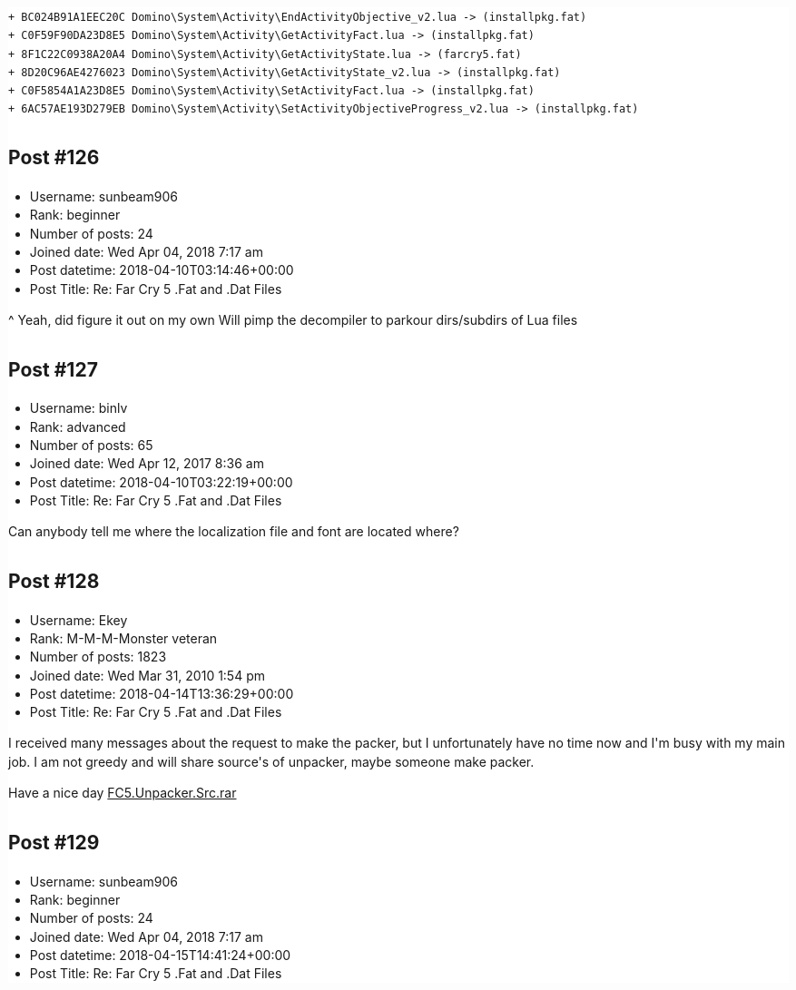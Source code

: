```
+ BC024B91A1EEC20C Domino\System\Activity\EndActivityObjective_v2.lua -> (installpkg.fat)
+ C0F59F90DA23D8E5 Domino\System\Activity\GetActivityFact.lua -> (installpkg.fat)
+ 8F1C22C0938A20A4 Domino\System\Activity\GetActivityState.lua -> (farcry5.fat)
+ 8D20C96AE4276023 Domino\System\Activity\GetActivityState_v2.lua -> (installpkg.fat)
+ C0F5854A1A23D8E5 Domino\System\Activity\SetActivityFact.lua -> (installpkg.fat)
+ 6AC57AE193D279EB Domino\System\Activity\SetActivityObjectiveProgress_v2.lua -> (installpkg.fat)

```
## Post #126
- Username: sunbeam906
- Rank: beginner
- Number of posts: 24
- Joined date: Wed Apr 04, 2018 7:17 am
- Post datetime: 2018-04-10T03:14:46+00:00
- Post Title: Re: Far Cry 5 .Fat and .Dat Files

^ Yeah, did figure it out on my own  Will pimp the decompiler to parkour dirs/subdirs of Lua files
## Post #127
- Username: binlv
- Rank: advanced
- Number of posts: 65
- Joined date: Wed Apr 12, 2017 8:36 am
- Post datetime: 2018-04-10T03:22:19+00:00
- Post Title: Re: Far Cry 5 .Fat and .Dat Files

Can anybody tell me where the localization file and font are located where?
## Post #128
- Username: Ekey
- Rank: M-M-M-Monster veteran
- Number of posts: 1823
- Joined date: Wed Mar 31, 2010 1:54 pm
- Post datetime: 2018-04-14T13:36:29+00:00
- Post Title: Re: Far Cry 5 .Fat and .Dat Files

I received many messages about the request to make the packer, but I unfortunately have no time now and I'm busy with my main job. I am not greedy and will share source's of unpacker, maybe someone make packer.

Have a nice day 
[FC5.Unpacker.Src.rar](https://xentaxbackup.github.io/file/14206_FC5.Unpacker.Src.rar)
## Post #129
- Username: sunbeam906
- Rank: beginner
- Number of posts: 24
- Joined date: Wed Apr 04, 2018 7:17 am
- Post datetime: 2018-04-15T14:41:24+00:00
- Post Title: Re: Far Cry 5 .Fat and .Dat Files
